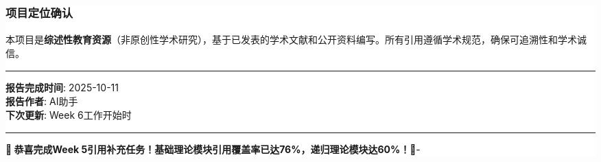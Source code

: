 ### 项目定位确认

本项目是**综述性教育资源**（非原创性学术研究），基于已发表的学术文献和公开资料编写。所有引用遵循学术规范，确保可追溯性和学术诚信。

---

**报告完成时间**: 2025-10-11  
**报告作者**: AI助手  
**下次更新**: Week 6工作开始时

---

**🎊 恭喜完成Week 5引用补充任务！基础理论模块引用覆盖率已达76%，递归理论模块达60%！🎊**-
